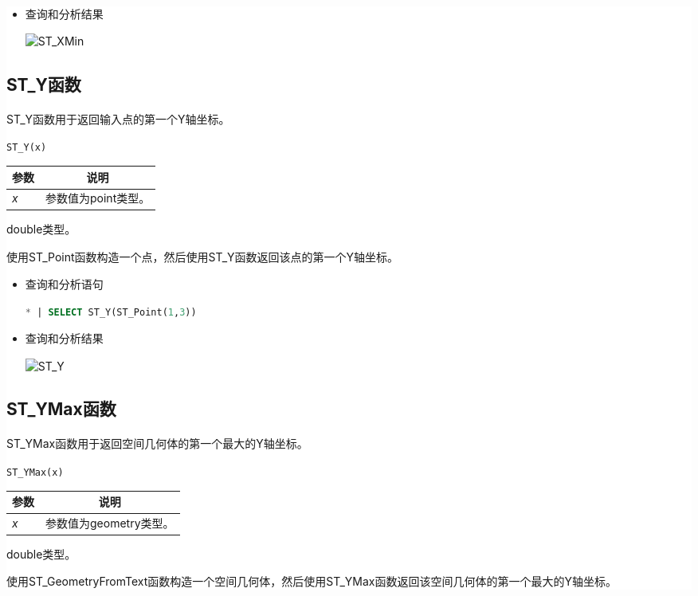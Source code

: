   

* 查询和分析结果

  ![ST_XMin](https://help-static-aliyun-doc.aliyuncs.com/assets/img/zh-CN/0308969261/p307563.png)




ST_Y函数 
---------------------------

ST_Y函数用于返回输入点的第一个Y轴坐标。

```sql
ST_Y(x)
```



| 参数  |      说明      |
|-----|--------------|
| *x* | 参数值为point类型。 |



double类型。

使用ST_Point函数构造一个点，然后使用ST_Y函数返回该点的第一个Y轴坐标。

* 查询和分析语句

  ```sql
  * | SELECT ST_Y(ST_Point(1,3))
  ```

  

* 查询和分析结果

  ![ST_Y](https://help-static-aliyun-doc.aliyuncs.com/assets/img/zh-CN/0308969261/p307560.png)




ST_YMax函数 
------------------------------

ST_YMax函数用于返回空间几何体的第一个最大的Y轴坐标。

```sql
ST_YMax(x)
```



| 参数  |       说明        |
|-----|-----------------|
| *x* | 参数值为geometry类型。 |



double类型。

使用ST_GeometryFromText函数构造一个空间几何体，然后使用ST_YMax函数返回该空间几何体的第一个最大的Y轴坐标。
